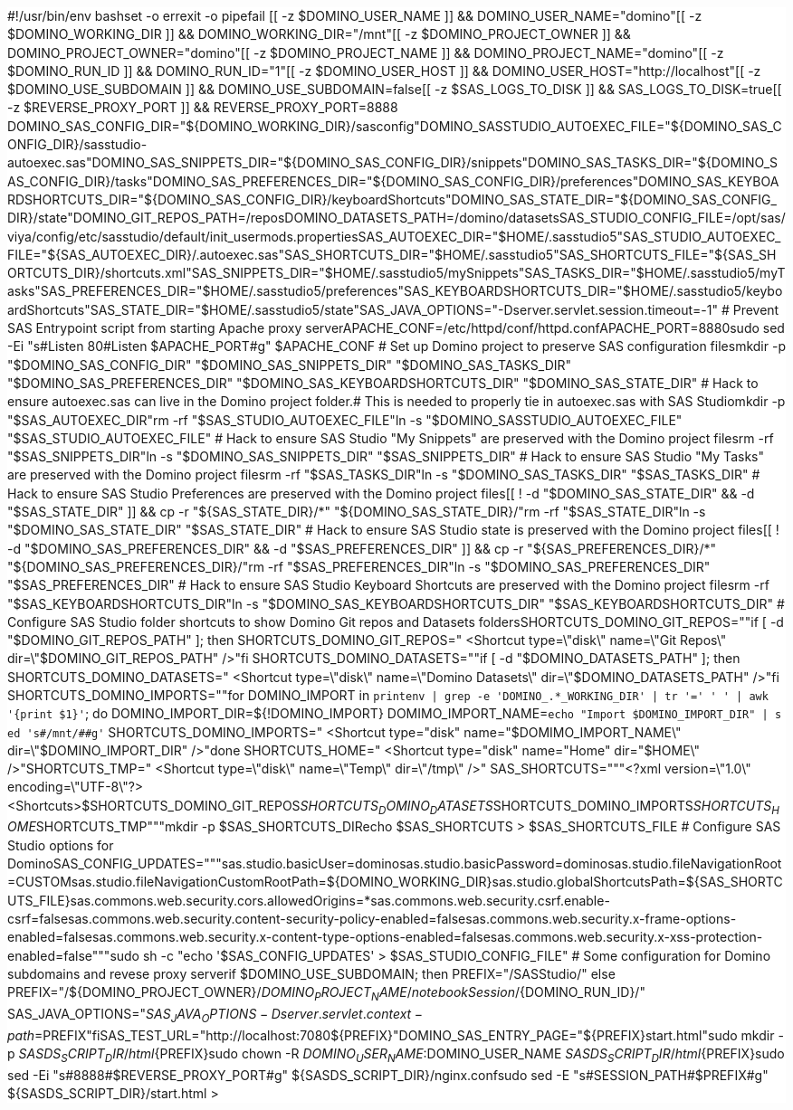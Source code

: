 #!/usr/bin/env bashset -o errexit -o pipefail [[ -z $DOMINO_USER_NAME ]] && DOMINO_USER_NAME="domino"[[ -z $DOMINO_WORKING_DIR ]] && DOMINO_WORKING_DIR="/mnt"[[ -z $DOMINO_PROJECT_OWNER ]] && DOMINO_PROJECT_OWNER="domino"[[ -z $DOMINO_PROJECT_NAME ]] && DOMINO_PROJECT_NAME="domino"[[ -z $DOMINO_RUN_ID ]] && DOMINO_RUN_ID="1"[[ -z $DOMINO_USER_HOST ]] && DOMINO_USER_HOST="http://localhost"[[ -z $DOMINO_USE_SUBDOMAIN ]] && DOMINO_USE_SUBDOMAIN=false[[ -z $SAS_LOGS_TO_DISK ]] && SAS_LOGS_TO_DISK=true[[ -z $REVERSE_PROXY_PORT ]] && REVERSE_PROXY_PORT=8888 DOMINO_SAS_CONFIG_DIR="${DOMINO_WORKING_DIR}/sasconfig"DOMINO_SASSTUDIO_AUTOEXEC_FILE="${DOMINO_SAS_CONFIG_DIR}/sasstudio-autoexec.sas"DOMINO_SAS_SNIPPETS_DIR="${DOMINO_SAS_CONFIG_DIR}/snippets"DOMINO_SAS_TASKS_DIR="${DOMINO_SAS_CONFIG_DIR}/tasks"DOMINO_SAS_PREFERENCES_DIR="${DOMINO_SAS_CONFIG_DIR}/preferences"DOMINO_SAS_KEYBOARDSHORTCUTS_DIR="${DOMINO_SAS_CONFIG_DIR}/keyboardShortcuts"DOMINO_SAS_STATE_DIR="${DOMINO_SAS_CONFIG_DIR}/state"DOMINO_GIT_REPOS_PATH=/reposDOMINO_DATASETS_PATH=/domino/datasetsSAS_STUDIO_CONFIG_FILE=/opt/sas/viya/config/etc/sasstudio/default/init_usermods.propertiesSAS_AUTOEXEC_DIR="$HOME/.sasstudio5"SAS_STUDIO_AUTOEXEC_FILE="${SAS_AUTOEXEC_DIR}/.autoexec.sas"SAS_SHORTCUTS_DIR="$HOME/.sasstudio5"SAS_SHORTCUTS_FILE="${SAS_SHORTCUTS_DIR}/shortcuts.xml"SAS_SNIPPETS_DIR="$HOME/.sasstudio5/mySnippets"SAS_TASKS_DIR="$HOME/.sasstudio5/myTasks"SAS_PREFERENCES_DIR="$HOME/.sasstudio5/preferences"SAS_KEYBOARDSHORTCUTS_DIR="$HOME/.sasstudio5/keyboardShortcuts"SAS_STATE_DIR="$HOME/.sasstudio5/state"SAS_JAVA_OPTIONS="-Dserver.servlet.session.timeout=-1" # Prevent SAS Entrypoint script from starting Apache proxy serverAPACHE_CONF=/etc/httpd/conf/httpd.confAPACHE_PORT=8880sudo sed -Ei "s#Listen 80#Listen $APACHE_PORT#g" $APACHE_CONF # Set up Domino project to preserve SAS configuration filesmkdir -p "$DOMINO_SAS_CONFIG_DIR" "$DOMINO_SAS_SNIPPETS_DIR" "$DOMINO_SAS_TASKS_DIR" "$DOMINO_SAS_PREFERENCES_DIR" "$DOMINO_SAS_KEYBOARDSHORTCUTS_DIR" "$DOMINO_SAS_STATE_DIR" # Hack to ensure autoexec.sas can live in the Domino project folder.# This is needed to properly tie in autoexec.sas with SAS Studiomkdir -p "$SAS_AUTOEXEC_DIR"rm -rf "$SAS_STUDIO_AUTOEXEC_FILE"ln -s "$DOMINO_SASSTUDIO_AUTOEXEC_FILE" "$SAS_STUDIO_AUTOEXEC_FILE" # Hack to ensure SAS Studio "My Snippets" are preserved with the Domino project filesrm -rf "$SAS_SNIPPETS_DIR"ln -s "$DOMINO_SAS_SNIPPETS_DIR" "$SAS_SNIPPETS_DIR" # Hack to ensure SAS Studio "My Tasks" are preserved with the Domino project filesrm -rf "$SAS_TASKS_DIR"ln -s "$DOMINO_SAS_TASKS_DIR" "$SAS_TASKS_DIR" # Hack to ensure SAS Studio Preferences are preserved with the Domino project files[[ ! -d "$DOMINO_SAS_STATE_DIR" && -d "$SAS_STATE_DIR" ]] && cp -r "${SAS_STATE_DIR}/*" "${DOMINO_SAS_STATE_DIR}/"rm -rf "$SAS_STATE_DIR"ln -s "$DOMINO_SAS_STATE_DIR" "$SAS_STATE_DIR" # Hack to ensure SAS Studio state is preserved with the Domino project files[[ ! -d "$DOMINO_SAS_PREFERENCES_DIR" && -d "$SAS_PREFERENCES_DIR" ]] && cp -r "${SAS_PREFERENCES_DIR}/*" "${DOMINO_SAS_PREFERENCES_DIR}/"rm -rf "$SAS_PREFERENCES_DIR"ln -s "$DOMINO_SAS_PREFERENCES_DIR" "$SAS_PREFERENCES_DIR" # Hack to ensure SAS Studio Keyboard Shortcuts are preserved with the Domino project filesrm -rf "$SAS_KEYBOARDSHORTCUTS_DIR"ln -s "$DOMINO_SAS_KEYBOARDSHORTCUTS_DIR" "$SAS_KEYBOARDSHORTCUTS_DIR" # Configure SAS Studio folder shortcuts to show Domino Git repos and Datasets foldersSHORTCUTS_DOMINO_GIT_REPOS=""if [ -d "$DOMINO_GIT_REPOS_PATH" ]; then SHORTCUTS_DOMINO_GIT_REPOS=" <Shortcut type=\"disk\" name=\"Git Repos\" dir=\"$DOMINO_GIT_REPOS_PATH\" />"fi SHORTCUTS_DOMINO_DATASETS=""if [ -d "$DOMINO_DATASETS_PATH" ]; then SHORTCUTS_DOMINO_DATASETS=" <Shortcut type=\"disk\" name=\"Domino Datasets\" dir=\"$DOMINO_DATASETS_PATH\" />"fi SHORTCUTS_DOMINO_IMPORTS=""for DOMINO_IMPORT in `printenv | grep -e 'DOMINO_.*_WORKING_DIR' | tr '=' ' ' | awk '{print $1}'`; do DOMINO_IMPORT_DIR=${!DOMINO_IMPORT} DOMIMO_IMPORT_NAME=`echo "Import $DOMINO_IMPORT_DIR" | sed 's#/mnt/##g'` SHORTCUTS_DOMINO_IMPORTS=" <Shortcut type=\"disk\" name=\"$DOMIMO_IMPORT_NAME\" dir=\"$DOMINO_IMPORT_DIR\" />"done SHORTCUTS_HOME=" <Shortcut type=\"disk\" name=\"Home\" dir=\"$HOME\" />"SHORTCUTS_TMP=" <Shortcut type=\"disk\" name=\"Temp\" dir=\"/tmp\" />" SAS_SHORTCUTS="""<?xml version=\"1.0\" encoding=\"UTF-8\"?><Shortcuts>$SHORTCUTS_DOMINO_GIT_REPOS$SHORTCUTS_DOMINO_DATASETS$SHORTCUTS_DOMINO_IMPORTS$SHORTCUTS_HOME$SHORTCUTS_TMP</Shortcuts>"""mkdir -p $SAS_SHORTCUTS_DIRecho $SAS_SHORTCUTS > $SAS_SHORTCUTS_FILE # Configure SAS Studio options for DominoSAS_CONFIG_UPDATES="""sas.studio.basicUser=dominosas.studio.basicPassword=dominosas.studio.fileNavigationRoot=CUSTOMsas.studio.fileNavigationCustomRootPath=${DOMINO_WORKING_DIR}sas.studio.globalShortcutsPath=${SAS_SHORTCUTS_FILE}sas.commons.web.security.cors.allowedOrigins=*sas.commons.web.security.csrf.enable-csrf=falsesas.commons.web.security.content-security-policy-enabled=falsesas.commons.web.security.x-frame-options-enabled=falsesas.commons.web.security.x-content-type-options-enabled=falsesas.commons.web.security.x-xss-protection-enabled=false"""sudo sh -c "echo '$SAS_CONFIG_UPDATES' > $SAS_STUDIO_CONFIG_FILE" # Some configuration for Domino subdomains and revese proxy serverif $DOMINO_USE_SUBDOMAIN; then PREFIX="/SASStudio/" else PREFIX="/${DOMINO_PROJECT_OWNER}/${DOMINO_PROJECT_NAME}/notebookSession/${DOMINO_RUN_ID}/" SAS_JAVA_OPTIONS="$SAS_JAVA_OPTIONS -Dserver.servlet.context-path=$PREFIX"fiSAS_TEST_URL="http://localhost:7080${PREFIX}"DOMINO_SAS_ENTRY_PAGE="${PREFIX}start.html"sudo mkdir -p ${SASDS_SCRIPT_DIR}/html${PREFIX}sudo chown -R $DOMINO_USER_NAME:$DOMINO_USER_NAME ${SASDS_SCRIPT_DIR}/html${PREFIX}sudo sed -Ei "s#8888#$REVERSE_PROXY_PORT#g" ${SASDS_SCRIPT_DIR}/nginx.confsudo sed -E "s#SESSION_PATH#$PREFIX#g" ${SASDS_SCRIPT_DIR}/start.html >
